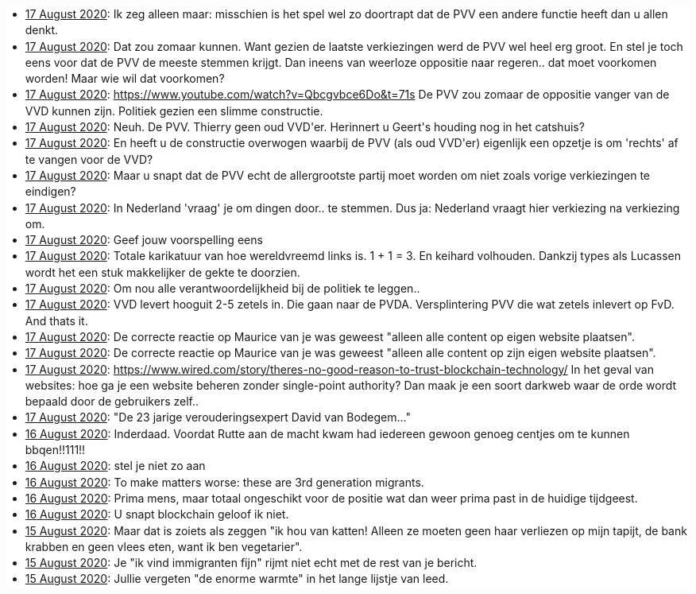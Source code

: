 * [17 August 2020](https://web.archive.org/web/20200817071113/https://twitter.com/FollowChris/status/1295256777081204736): Ik zeg alleen maar: misschien is het spel wel zo doortrapt dat de PVV een andere functie heeft dan u allen denkt.
* [17 August 2020](https://web.archive.org/web/20200817071110/https://twitter.com/FollowChris/status/1295256498235416577): Dat zou zomaar kunnen. Want gezien de laatste verkiezingen werd de PVV wel heel erg groot. En stel je toch eens voor dat de PVV de meeste stemmen krijgt. Dan ineens van weerloze oppositie naar regeren.. dat moet voorkomen worden! Maar wie wil dat voorkomen?
* [17 August 2020](https://web.archive.org/web/20200817070925/https://twitter.com/FollowChris/status/1295256176603668480): https://www.youtube.com/watch?v=Qbcgvbce6Do&t=71s   De PVV zou zomaar de oppositie vanger van de VVD kunnen zijn. Politiek gezien een slimme constructie.
* [17 August 2020](https://web.archive.org/web/20200817070643/https://twitter.com/FollowChris/status/1295255602319499265): Neuh. De PVV. Thierry geen oud VVD'er. Herinnert u Geert's houding nog in het catshuis?
* [17 August 2020](https://web.archive.org/web/20200817070349/https://twitter.com/FollowChris/status/1295254819280650241): En heeft u de constructie overwogen waarbij de PVV (als oud VVD'er) eigenlijk een opzetje is om 'rechts' af te vangen voor de VVD?
* [17 August 2020](https://web.archive.org/web/20200817062303/https://twitter.com/FollowChris/status/1295244471056117760): Maar u snapt dat de PVV echt de allergrootste partij moet worden om niet zoals vorige verkiezingen te eindigen?
* [17 August 2020](https://web.archive.org/web/20200817062108/https://twitter.com/FollowChris/status/1295244094290178048): In Nederland 'vraag' je om dingen door.. te stemmen. Dus ja: Nederland vraagt hier verkiezing na verkiezing om.
* [17 August 2020](https://web.archive.org/web/20200817061829/https://twitter.com/FollowChris/status/1295243277168513026): Geef jouw voorspelling eens
* [17 August 2020](https://web.archive.org/web/20200817051140/https://twitter.com/FollowChris/status/1295226650922278912): Totale karikatuur van hoe wereldvreemd links is. 1 + 1 = 3. En keihard volhouden. Dankzij types als Lucassen wordt het een stuk makkelijker de gekte te doorzien.
* [17 August 2020](https://web.archive.org/web/20200817050947/https://twitter.com/FollowChris/status/1295226206527401986): Om nou alle verantwoordelijkheid bij de politiek te leggen..
* [17 August 2020](https://web.archive.org/web/20200817050809/https://twitter.com/FollowChris/status/1295225745384583168): VVD levert hooguit 2-5 zetels in. Die gaan naar de PVDA. Versplintering PVV die wat zetels inlevert op FvD. And thats it.
* [17 August 2020](https://web.archive.org/web/20200817041752/https://twitter.com/FollowChris/status/1295211681514246145): De correcte reactie op Maurice van je was geweest "alleen alle content op eigen website plaatsen".
* [17 August 2020](https://web.archive.org/web/20200817041051/https://twitter.com/FollowChris/status/1295210891034734592): De correcte reactie op Maurice van je was geweest "alleen alle content op zijn eigen website plaatsen".
* [17 August 2020](https://web.archive.org/web/20200817040614/https://twitter.com/FollowChris/status/1295210237708759040): https://www.wired.com/story/theres-no-good-reason-to-trust-blockchain-technology/  In het geval van websites: hoe ga je een website beheren zonder single-point authority? Dan maak je een soort darkweb waar de orde wordt bepaald door de gebruikers zelf..
* [17 August 2020](https://web.archive.org/web/20200817014258/https://twitter.com/FollowChris/status/1295174039862947840): "De 23 jarige verouderingsexpert David van Bodegem..."
* [16 August 2020](https://web.archive.org/web/20200816184134/https://twitter.com/FollowChris/status/1295067939792719884): Inderdaad. Voordat Rutte aan de macht kwam had iedereen gewoon genoeg centjes om te kunnen bbqen!!111!!
* [16 August 2020](https://web.archive.org/web/20200816183259/https://twitter.com/FollowChris/status/1295065843353747457): stel je niet zo aan
* [16 August 2020](https://web.archive.org/web/20200816182843/https://twitter.com/FollowChris/status/1295064851149213696): To make matters worse: these are 3rd generation migrants.
* [16 August 2020](https://web.archive.org/web/20200816175853/https://twitter.com/FollowChris/status/1295057252836167681): Prima mens, maar totaal ongeschikt voor de positie wat dan weer prima past in de huidige tijdgeest.
* [16 August 2020](https://web.archive.org/web/20200816175430/https://twitter.com/FollowChris/status/1295056185750585344): U snapt blockchain geloof ik niet.
* [15 August 2020](https://web.archive.org/web/20200815221222/https://twitter.com/FollowChris/status/1294758568621735936): Maar dat is zoiets als zeggen "ik hou van katten! Alleen ze moeten geen haar verliezen op mijn tapijt, de bank krabben en geen vlees eten, want ik ben vegetarier".
* [15 August 2020](https://web.archive.org/web/20200815221008/https://twitter.com/FollowChris/status/1294757886149746689): Je "ik vind immigranten fijn" rijmt niet echt met de rest van je bericht.
* [15 August 2020](https://web.archive.org/web/20200815215840/https://twitter.com/FollowChris/status/1294755163958378497): Jullie vergeten "de enorme warmte" in het lange lijstje van leed.